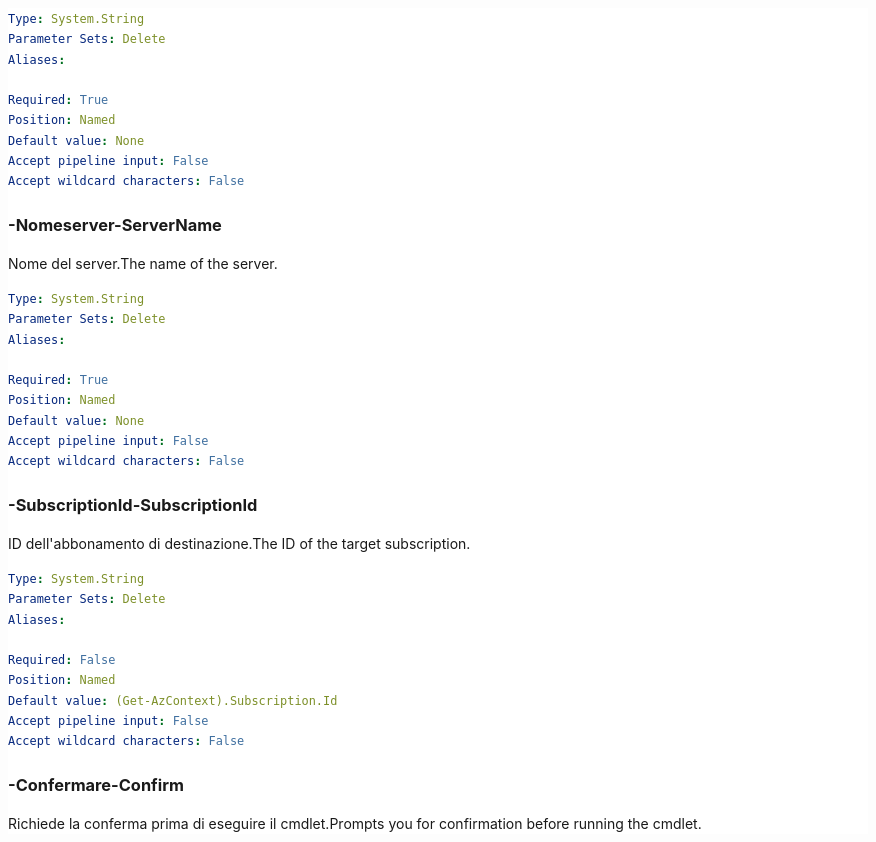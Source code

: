 ```yaml
Type: System.String
Parameter Sets: Delete
Aliases:

Required: True
Position: Named
Default value: None
Accept pipeline input: False
Accept wildcard characters: False
```

### <span data-ttu-id="bf008-130">-Nomeserver</span><span class="sxs-lookup"><span data-stu-id="bf008-130">-ServerName</span></span>
<span data-ttu-id="bf008-131">Nome del server.</span><span class="sxs-lookup"><span data-stu-id="bf008-131">The name of the server.</span></span>

```yaml
Type: System.String
Parameter Sets: Delete
Aliases:

Required: True
Position: Named
Default value: None
Accept pipeline input: False
Accept wildcard characters: False
```

### <span data-ttu-id="bf008-132">-SubscriptionId</span><span class="sxs-lookup"><span data-stu-id="bf008-132">-SubscriptionId</span></span>
<span data-ttu-id="bf008-133">ID dell'abbonamento di destinazione.</span><span class="sxs-lookup"><span data-stu-id="bf008-133">The ID of the target subscription.</span></span>

```yaml
Type: System.String
Parameter Sets: Delete
Aliases:

Required: False
Position: Named
Default value: (Get-AzContext).Subscription.Id
Accept pipeline input: False
Accept wildcard characters: False
```

### <span data-ttu-id="bf008-134">-Confermare</span><span class="sxs-lookup"><span data-stu-id="bf008-134">-Confirm</span></span>
<span data-ttu-id="bf008-135">Richiede la conferma prima di eseguire il cmdlet.</span><span class="sxs-lookup"><span data-stu-id="bf008-135">Prompts you for confirmation before running the cmdlet.</span></span>
